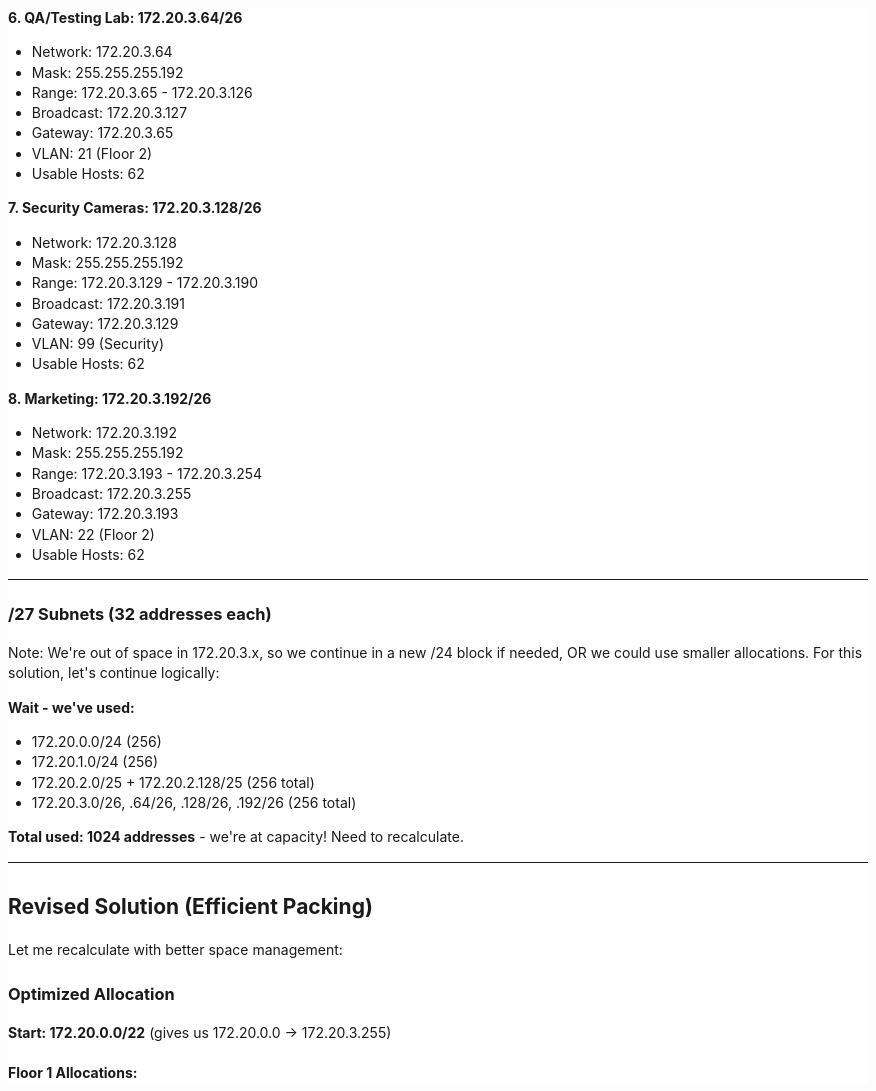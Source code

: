 **6. QA/Testing Lab: 172.20.3.64/26**
- Network: 172.20.3.64
- Mask: 255.255.255.192
- Range: 172.20.3.65 - 172.20.3.126
- Broadcast: 172.20.3.127
- Gateway: 172.20.3.65
- VLAN: 21 (Floor 2)
- Usable Hosts: 62

**7. Security Cameras: 172.20.3.128/26**
- Network: 172.20.3.128
- Mask: 255.255.255.192
- Range: 172.20.3.129 - 172.20.3.190
- Broadcast: 172.20.3.191
- Gateway: 172.20.3.129
- VLAN: 99 (Security)
- Usable Hosts: 62

**8. Marketing: 172.20.3.192/26**
- Network: 172.20.3.192
- Mask: 255.255.255.192
- Range: 172.20.3.193 - 172.20.3.254
- Broadcast: 172.20.3.255
- Gateway: 172.20.3.193
- VLAN: 22 (Floor 2)
- Usable Hosts: 62

---

### /27 Subnets (32 addresses each)

Note: We're out of space in 172.20.3.x, so we continue in a new /24 block if needed, OR we could use smaller allocations. For this solution, let's continue logically:

**Wait - we've used:**
- 172.20.0.0/24 (256)
- 172.20.1.0/24 (256)
- 172.20.2.0/25 + 172.20.2.128/25 (256 total)
- 172.20.3.0/26, .64/26, .128/26, .192/26 (256 total)

**Total used: 1024 addresses** - we're at capacity! Need to recalculate.

---

## Revised Solution (Efficient Packing)

Let me recalculate with better space management:

### Optimized Allocation

**Start: 172.20.0.0/22** (gives us 172.20.0.0 → 172.20.3.255)

#### Floor 1 Allocations:
